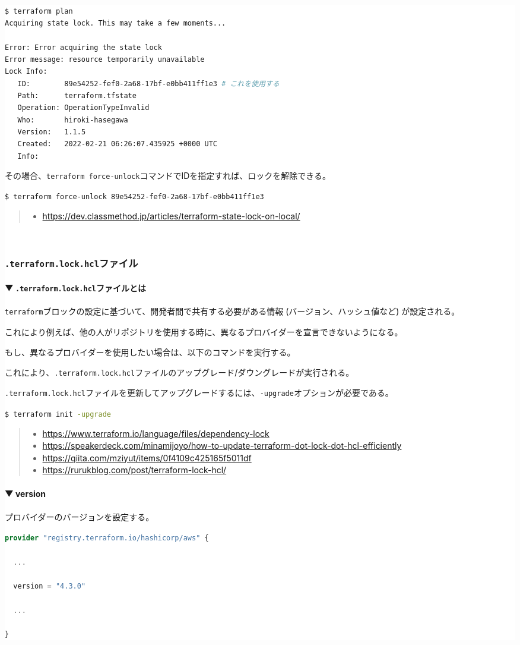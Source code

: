 ```bash
$ terraform plan
Acquiring state lock. This may take a few moments...

Error: Error acquiring the state lock
Error message: resource temporarily unavailable
Lock Info:
   ID:        89e54252-fef0-2a68-17bf-e0bb411ff1e3 # これを使用する
   Path:      terraform.tfstate
   Operation: OperationTypeInvalid
   Who:       hiroki-hasegawa
   Version:   1.1.5
   Created:   2022-02-21 06:26:07.435925 +0000 UTC
   Info:
```

その場合、`terraform force-unlock`コマンドでIDを指定すれば、ロックを解除できる。

```bash
$ terraform force-unlock 89e54252-fef0-2a68-17bf-e0bb411ff1e3
```

> - https://dev.classmethod.jp/articles/terraform-state-lock-on-local/

<br>

### `.terraform.lock.hcl`ファイル

#### ▼ `.terraform.lock.hcl`ファイルとは

`terraform`ブロックの設定に基づいて、開発者間で共有する必要がある情報 (バージョン、ハッシュ値など) が設定される。

これにより例えば、他の人がリポジトリを使用する時に、異なるプロバイダーを宣言できないようになる。

もし、異なるプロバイダーを使用したい場合は、以下のコマンドを実行する。

これにより、`.terraform.lock.hcl`ファイルのアップグレード/ダウングレードが実行される。

`.terraform.lock.hcl`ファイルを更新してアップグレードするには、`-upgrade`オプションが必要である。

```bash
$ terraform init -upgrade
```

> - https://www.terraform.io/language/files/dependency-lock
> - https://speakerdeck.com/minamijoyo/how-to-update-terraform-dot-lock-dot-hcl-efficiently
> - https://qiita.com/mziyut/items/0f4109c425165f5011df
> - https://rurukblog.com/post/terraform-lock-hcl/

#### ▼ version

プロバイダーのバージョンを設定する。

```terraform
provider "registry.terraform.io/hashicorp/aws" {

  ...

  version = "4.3.0"

  ...

}
```
